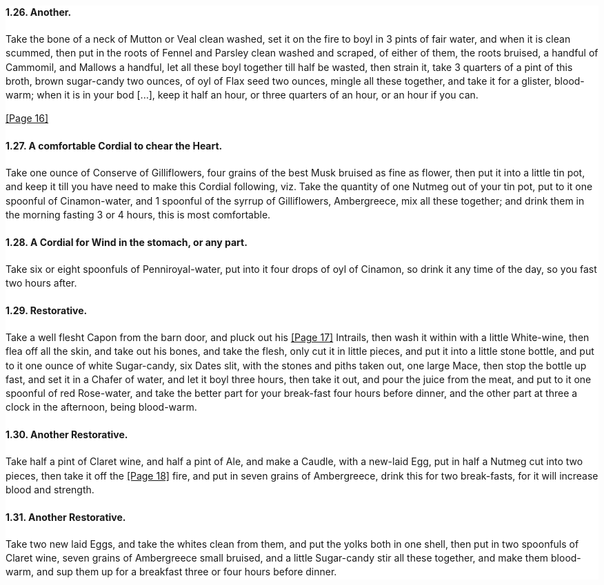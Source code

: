 #### 1.26. Another.

Take the bone of a neck of Mut­ton or Veal clean washed, set it on the fire to
boyl in 3 pints of fair water, and when it is clean scum­med, then put in the
roots of Fen­nel and Parsley clean washed and scraped, of either of them, the
roots bruised, a handful of Cam­momil, and Mallows a handful, let all these
boyl together till half be wasted, then strain it, take 3 quar­ters of a pint
of this broth, brown sugar-candy two ounces, of oyl of Flax seed two ounces,
mingle all these together, and take it for a glister, blood-warm; when it is
in your bod [...], keep it half an hour, or three quarters of an hour, or an
hour if you can.

[[Page 16]](http://eebo.chadwyck.com/downloadtiff?vid=34796&page=17)

#### 1.27. A comfortable Cordial to chear the Heart.

Take one ounce of Conserve of Gilliflowers, four grains of the best Musk
bruised as fine as flower, then put it into a little tin pot, and keep it till
you have need to make this Cordial following, viz. Take the quantity of one
Nutmeg out of your tin pot, put to it one spoon­ful of Cinamon-water, and 1
spoon­ful of the syrrup of Gilliflowers, Ambergreece, mix all these toge­ther;
and drink them in the morn­ing fasting 3 or 4 hours, this is most comfortable.

#### 1.28. A Cordial for Wind in the sto­mach, or any part.

Take six or eight spoonfuls of Penniroyal-water, put into it four drops of oyl
of Cinamon, so drink it any time of the day, so you fast two hours after.

#### 1.29. Restorative.

Take a well flesht Capon from the barn door, and pluck out his [[Page
17]](http://eebo.chadwyck.com/downloadtiff?vid=34796&page=17) Intrails, then
wash it within with a little White-wine, then flea off all the skin, and take
out his bones, and take the flesh, only cut it in little pieces, and put it
into a little stone bottle, and put to it one ounce of white Sugar-candy, six
Dates slit, with the stones and piths taken out, one large Mace, then stop the
bottle up fast, and set it in a Chafer of water, and let it boyl three hours,
then take it out, and pour the juice from the meat, and put to it one spoonful
of red Rose-water, and take the better part for your break-fast four hours
before din­ner, and the other part at three a clock in the afternoon, being
blood-warm.

#### 1.30. Another Restorative.

Take half a pint of Claret wine, and half a pint of Ale, and make a Caudle,
with a new-laid Egg, put in half a Nutmeg cut into two pieces, then take it
off the [[Page 18]](http://eebo.chadwyck.com/downloadtiff?vid=34796&page=18)
fire, and put in seven grains of Ambergreece, drink this for two break-fasts,
for it will increase blood and strength.

#### 1.31. Another Restorative.

Take two new laid Eggs, and take the whites clean from them, and put the yolks
both in one shell, then put in two spoonfuls of Claret wine, seven grains of
Am­bergreece small bruised, and a lit­tle Sugar-candy stir all these
toge­ther, and make them blood-warm, and sup them up for a breakfast three or
four hours before din­ner.

